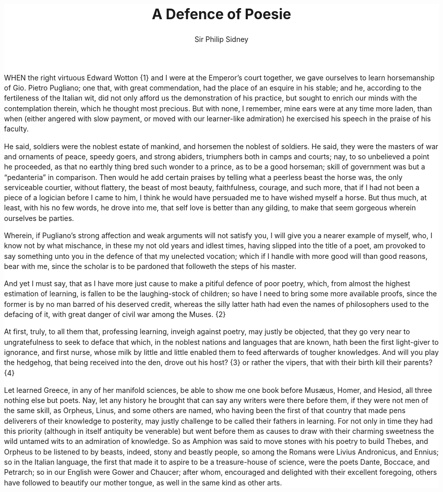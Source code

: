 ﻿---
title: A Defence of Poesie
author: Sir Philip Sidney
editor: Henry Morley
transcriber: David Price
source: Project Gutenberg
---

WHEN the right virtuous Edward Wotton {1} and I were at the Emperor’s court together, we gave ourselves to learn horsemanship of Gio. Pietro Pugliano; one that, with great commendation, had the place of an esquire in his stable; and he, according to the fertileness of the Italian wit, did not only afford us the demonstration of his practice, but sought to enrich our minds with the contemplation therein, which he thought most precious.  But with none, I remember, mine ears were at any time more laden, than when (either angered with slow payment, or moved with our learner-like admiration) he exercised his speech in the praise of his faculty.

He said, soldiers were the noblest estate of mankind, and horsemen the noblest of soldiers.  He said, they were the masters of war and ornaments of peace, speedy goers, and strong abiders, triumphers both in camps and courts; nay, to so unbelieved a point he proceeded, as that no earthly thing bred such wonder to a prince, as to be a good horseman; skill of government was but a “pedanteria” in comparison.  Then would he add certain praises by telling what a peerless beast the horse was, the only serviceable courtier, without flattery, the beast of most beauty, faithfulness, courage, and such more, that if I had not been a piece of a logician before I came to him, I think he would have persuaded me to have wished myself a horse.  But thus much, at least, with his no few words, he drove into me, that self love is better than any gilding, to make that seem gorgeous wherein ourselves be parties.

Wherein, if Pugliano’s strong affection and weak arguments will not satisfy you, I will give you a nearer example of myself, who, I know not by what mischance, in these my not old years and idlest times, having slipped into the title of a poet, am provoked to say something unto you in the defence of that my unelected vocation; which if I handle with more good will than good reasons, bear with me, since the scholar is to be pardoned that followeth the steps of his master.

And yet I must say, that as I have more just cause to make a pitiful defence of poor poetry, which, from almost the highest estimation of learning, is fallen to be the laughing-stock of children; so have I need to bring some more available proofs, since the former is by no man barred of his deserved credit, whereas the silly latter hath had even the names of philosophers used to the defacing of it, with great danger of civil war among the Muses. {2}

At first, truly, to all them that, professing learning, inveigh against poetry, may justly be objected, that they go very near to ungratefulness to seek to deface that which, in the noblest nations and languages that are known, hath been the first light-giver to ignorance, and first nurse, whose milk by little and little enabled them to feed afterwards of tougher knowledges.  And will you play the hedgehog, that being received into the den, drove out his host? {3} or rather the vipers, that with their birth kill their parents? {4}

Let learned Greece, in any of her manifold sciences, be able to show me one book before Musæus, Homer, and Hesiod, all three nothing else but poets.  Nay, let any history he brought that can say any writers were there before them, if they were not men of the same skill, as Orpheus, Linus, and some others are named, who having been the first of that country that made pens deliverers of their knowledge to posterity, may justly challenge to be called their fathers in learning.  For not only in time they had this priority (although in itself antiquity be venerable) but went before them as causes to draw with their charming sweetness the wild untamed wits to an admiration of knowledge.  So as Amphion was said to move stones with his poetry to build Thebes, and Orpheus to be listened to by beasts, indeed, stony and beastly people, so among the Romans were Livius Andronicus, and Ennius; so in the Italian language, the first that made it to aspire to be a treasure-house of science, were the poets Dante, Boccace, and Petrarch; so in our English were Gower and Chaucer; after whom, encouraged and delighted with their excellent foregoing, others have followed to beautify our mother tongue, as well in the same kind as other arts.

